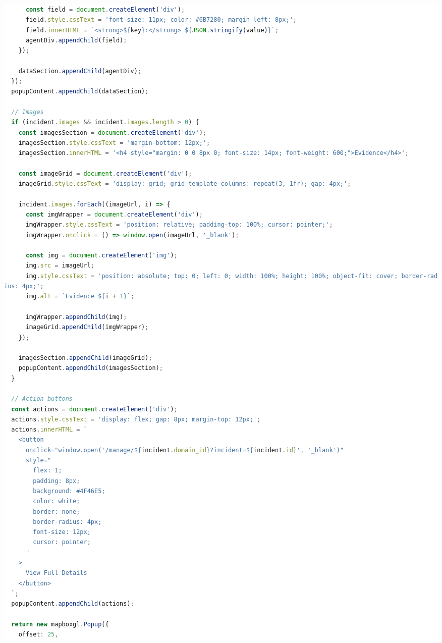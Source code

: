 ```typescript
      const field = document.createElement('div');
      field.style.cssText = 'font-size: 11px; color: #6B7280; margin-left: 8px;';
      field.innerHTML = `<strong>${key}:</strong> ${JSON.stringify(value)}`;
      agentDiv.appendChild(field);
    });
    
    dataSection.appendChild(agentDiv);
  });
  popupContent.appendChild(dataSection);
  
  // Images
  if (incident.images && incident.images.length > 0) {
    const imagesSection = document.createElement('div');
    imagesSection.style.cssText = 'margin-bottom: 12px;';
    imagesSection.innerHTML = '<h4 style="margin: 0 0 8px 0; font-size: 14px; font-weight: 600;">Evidence</h4>';
    
    const imageGrid = document.createElement('div');
    imageGrid.style.cssText = 'display: grid; grid-template-columns: repeat(3, 1fr); gap: 4px;';
    
    incident.images.forEach((imageUrl, i) => {
      const imgWrapper = document.createElement('div');
      imgWrapper.style.cssText = 'position: relative; padding-top: 100%; cursor: pointer;';
      imgWrapper.onclick = () => window.open(imageUrl, '_blank');
      
      const img = document.createElement('img');
      img.src = imageUrl;
      img.style.cssText = 'position: absolute; top: 0; left: 0; width: 100%; height: 100%; object-fit: cover; border-radius: 4px;';
      img.alt = `Evidence ${i + 1}`;
      
      imgWrapper.appendChild(img);
      imageGrid.appendChild(imgWrapper);
    });
    
    imagesSection.appendChild(imageGrid);
    popupContent.appendChild(imagesSection);
  }
  
  // Action buttons
  const actions = document.createElement('div');
  actions.style.cssText = 'display: flex; gap: 8px; margin-top: 12px;';
  actions.innerHTML = `
    <button 
      onclick="window.open('/manage/${incident.domain_id}?incident=${incident.id}', '_blank')"
      style="
        flex: 1;
        padding: 8px;
        background: #4F46E5;
        color: white;
        border: none;
        border-radius: 4px;
        font-size: 12px;
        cursor: pointer;
      "
    >
      View Full Details
    </button>
  `;
  popupContent.appendChild(actions);
  
  return new mapboxgl.Popup({
    offset: 25,
```